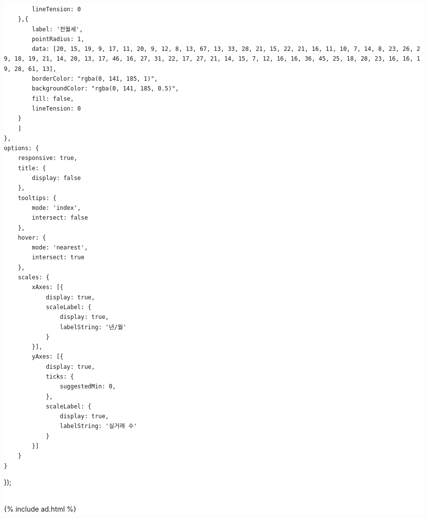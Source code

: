             lineTension: 0
        },{
            label: '전월세',
            pointRadius: 1,
            data: [20, 15, 19, 9, 17, 11, 20, 9, 12, 8, 13, 67, 13, 33, 28, 21, 15, 22, 21, 16, 11, 10, 7, 14, 8, 23, 26, 29, 18, 19, 21, 14, 20, 13, 17, 46, 16, 27, 31, 22, 17, 27, 21, 14, 15, 7, 12, 16, 16, 36, 45, 25, 18, 28, 23, 16, 16, 19, 28, 61, 13],
            borderColor: "rgba(0, 141, 185, 1)",
            backgroundColor: "rgba(0, 141, 185, 0.5)",
            fill: false,
            lineTension: 0
        }
        ]
    },
    options: {
        responsive: true,
        title: {
            display: false
        },
        tooltips: {
            mode: 'index',
            intersect: false
        },
        hover: {
            mode: 'nearest',
            intersect: true
        },
        scales: {
            xAxes: [{
                display: true,
                scaleLabel: {
                    display: true,
                    labelString: '년/월'
                }
            }],
            yAxes: [{
                display: true,
                ticks: {
                    suggestedMin: 0,
                },
                scaleLabel: {
                    display: true,
                    labelString: '실거래 수'
                }
            }]
        }
    }
});

</script>


<br>
{% include ad.html %}
<br>

